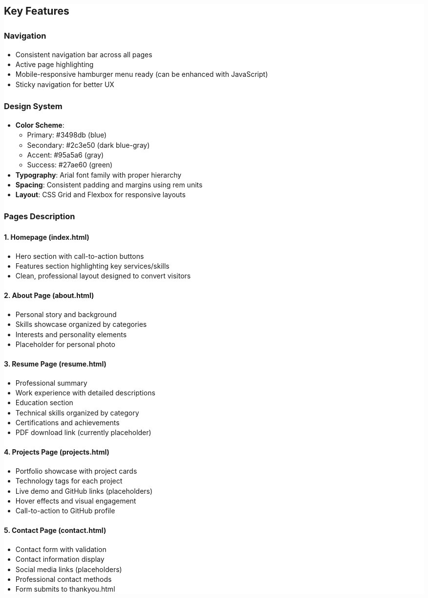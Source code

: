 ## Key Features

### Navigation
- Consistent navigation bar across all pages
- Active page highlighting
- Mobile-responsive hamburger menu ready (can be enhanced with JavaScript)
- Sticky navigation for better UX

### Design System
- **Color Scheme**: 
  - Primary: #3498db (blue)
  - Secondary: #2c3e50 (dark blue-gray)
  - Accent: #95a5a6 (gray)
  - Success: #27ae60 (green)
- **Typography**: Arial font family with proper hierarchy
- **Spacing**: Consistent padding and margins using rem units
- **Layout**: CSS Grid and Flexbox for responsive layouts

### Pages Description

#### 1. Homepage (index.html)
- Hero section with call-to-action buttons
- Features section highlighting key services/skills
- Clean, professional layout designed to convert visitors

#### 2. About Page (about.html)
- Personal story and background
- Skills showcase organized by categories
- Interests and personality elements
- Placeholder for personal photo

#### 3. Resume Page (resume.html)
- Professional summary
- Work experience with detailed descriptions
- Education section
- Technical skills organized by category
- Certifications and achievements
- PDF download link (currently placeholder)

#### 4. Projects Page (projects.html)
- Portfolio showcase with project cards
- Technology tags for each project
- Live demo and GitHub links (placeholders)
- Hover effects and visual engagement
- Call-to-action to GitHub profile

#### 5. Contact Page (contact.html)
- Contact form with validation
- Contact information display
- Social media links (placeholders)
- Professional contact methods
- Form submits to thankyou.html
